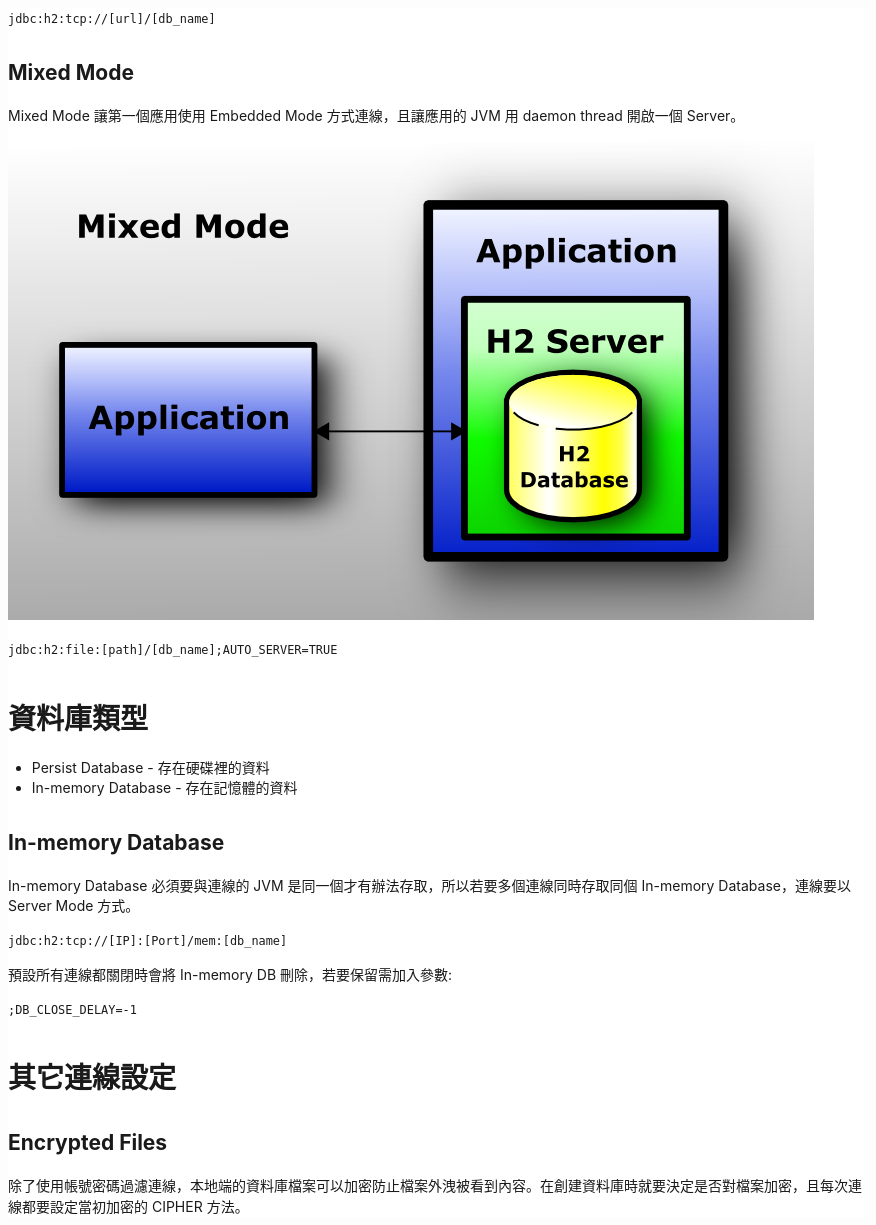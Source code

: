 `jdbc:h2:tcp://[url]/[db_name]`

## Mixed Mode
Mixed Mode 讓第一個應用使用 Embedded Mode 方式連線，且讓應用的 JVM 用 daemon thread 開啟一個 Server。

![Mixed Mode](./res/images/connection-mode-mixed-2.png)

`jdbc:h2:file:[path]/[db_name];AUTO_SERVER=TRUE`


# 資料庫類型
- Persist Database - 存在硬碟裡的資料
- In-memory Database - 存在記憶體的資料

## In-memory Database
In-memory Database 必須要與連線的 JVM 是同一個才有辦法存取，所以若要多個連線同時存取同個 In-memory Database，連線要以 Server Mode 方式。

`jdbc:h2:tcp://[IP]:[Port]/mem:[db_name]`

預設所有連線都關閉時會將 In-memory DB 刪除，若要保留需加入參數:

`;DB_CLOSE_DELAY=-1`


# 其它連線設定
## Encrypted Files
除了使用帳號密碼過濾連線，本地端的資料庫檔案可以加密防止檔案外洩被看到內容。在創建資料庫時就要決定是否對檔案加密，且每次連線都要設定當初加密的 CIPHER 方法。
